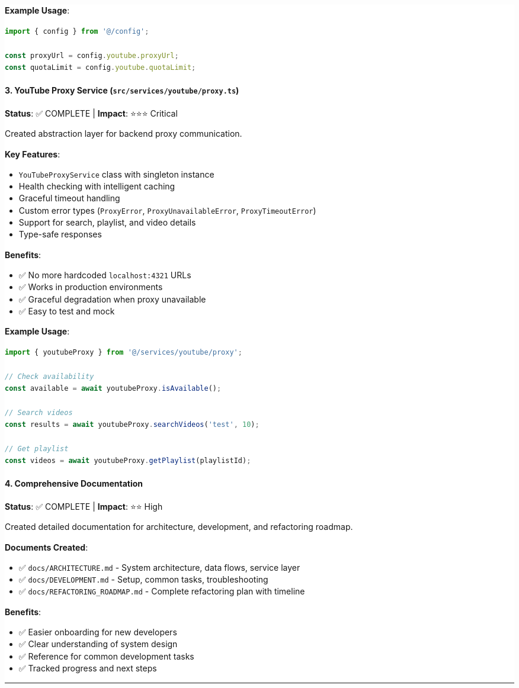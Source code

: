**Example Usage**:
```typescript
import { config } from '@/config';

const proxyUrl = config.youtube.proxyUrl;
const quotaLimit = config.youtube.quotaLimit;
```

#### 3. YouTube Proxy Service (`src/services/youtube/proxy.ts`)
**Status**: ✅ COMPLETE | **Impact**: ⭐⭐⭐ Critical

Created abstraction layer for backend proxy communication.

**Key Features**:
- `YouTubeProxyService` class with singleton instance
- Health checking with intelligent caching
- Graceful timeout handling
- Custom error types (`ProxyError`, `ProxyUnavailableError`, `ProxyTimeoutError`)
- Support for search, playlist, and video details
- Type-safe responses

**Benefits**:
- ✅ No more hardcoded `localhost:4321` URLs
- ✅ Works in production environments
- ✅ Graceful degradation when proxy unavailable
- ✅ Easy to test and mock

**Example Usage**:
```typescript
import { youtubeProxy } from '@/services/youtube/proxy';

// Check availability
const available = await youtubeProxy.isAvailable();

// Search videos
const results = await youtubeProxy.searchVideos('test', 10);

// Get playlist
const videos = await youtubeProxy.getPlaylist(playlistId);
```

#### 4. Comprehensive Documentation
**Status**: ✅ COMPLETE | **Impact**: ⭐⭐ High

Created detailed documentation for architecture, development, and refactoring roadmap.

**Documents Created**:
- ✅ `docs/ARCHITECTURE.md` - System architecture, data flows, service layer
- ✅ `docs/DEVELOPMENT.md` - Setup, common tasks, troubleshooting
- ✅ `docs/REFACTORING_ROADMAP.md` - Complete refactoring plan with timeline

**Benefits**:
- ✅ Easier onboarding for new developers
- ✅ Clear understanding of system design
- ✅ Reference for common development tasks
- ✅ Tracked progress and next steps

---